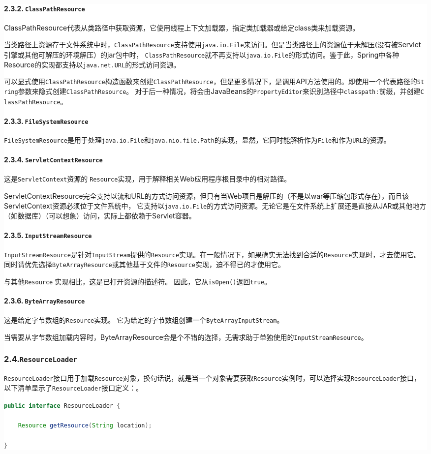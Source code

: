 <a id="resources-implementations-classpathresource"></a>

#### [](#resources-implementations-classpathresource)2.3.2. `ClassPathResource`

ClassPathResource代表从类路径中获取资源，它使用线程上下文加载器，指定类加载器或给定class类来加载资源。

当类路径上资源存于文件系统中时，`ClassPathResource`支持使用`java.io.File`来访问。但是当类路径上的资源位于未解压(没有被Servlet引擎或其他可解压的环境解压）的jar包中时， `ClassPathResource`就不再支持以`java.io.File`的形式访问。鉴于此，Spring中各种Resource的实现都支持以`java.net.URL`的形式访问资源。

可以显式使用`ClassPathResource`构造函数来创建`ClassPathResource`，但是更多情况下，是调用API方法使用的。即使用一个代表路径的`String`参数来隐式创建`ClassPathResource`。 对于后一种情况，将会由JavaBeans的`PropertyEditor`来识别路径中`classpath:`前缀，并创建`ClassPathResource`。

<a id="resources-implementations-filesystemresource"></a>

#### [](#resources-implementations-filesystemresource)2.3.3. `FileSystemResource`

`FileSystemResource`是用于处理`java.io.File`和`java.nio.file.Path`的实现，显然，它同时能解析作为`File`和作为`URL`的资源。

<a id="resources-implementations-servletcontextresource"></a>

#### [](#resources-implementations-servletcontextresource)2.3.4. `ServletContextResource`

这是`ServletContext`资源的 `Resource`实现，用于解释相关Web应用程序根目录中的相对路径。

ServletContextResource完全支持以流和URL的方式访问资源，但只有当Web项目是解压的（不是以war等压缩包形式存在），而且该ServletContext资源必须位于文件系统中， 它支持以`java.io.File`的方式访问资源。无论它是在文件系统上扩展还是直接从JAR或其他地方（如数据库）（可以想象）访问，实际上都依赖于Servlet容器。

<a id="resources-implementations-inputstreamresource"></a>

#### [](#resources-implementations-inputstreamresource)2.3.5. `InputStreamResource`

`InputStreamResource`是针对`InputStream`提供的`Resource`实现。在一般情况下，如果确实无法找到合适的`Resource`实现时，才去使用它。 同时请优先选择`ByteArrayResource`或其他基于文件的`Resource`实现，迫不得已的才使用它。

与其他`Resource` 实现相比，这是已打开资源的描述符。 因此，它从`isOpen()`返回`true`。

<a id="resources-implementations-bytearrayresource"></a>

#### [](#resources-implementations-bytearrayresource)2.3.6. `ByteArrayResource`

这是给定字节数组的`Resource`实现。 它为给定的字节数组创建一个`ByteArrayInputStream`。

当需要从字节数组加载内容时，ByteArrayResource会是个不错的选择，无需求助于单独使用的`InputStreamResource`。

<a id="resources-resourceloade"></a>

### [](#resources-resourceloader)2.4.`ResourceLoader`

`ResourceLoader`接口用于加载`Resource`对象，换句话说，就是当一个对象需要获取`Resource`实例时，可以选择实现`ResourceLoader`接口，以下清单显示了`ResourceLoader`接口定义：。

```java
public interface ResourceLoader {

    Resource getResource(String location);

}
```
